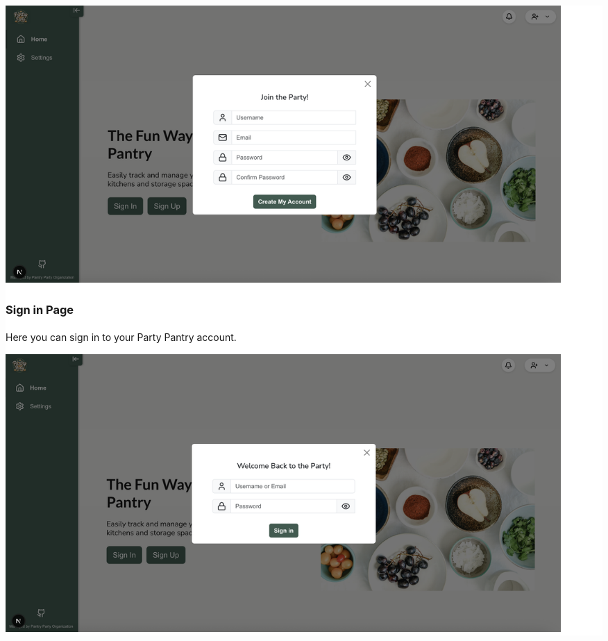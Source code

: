 <img src="images/M4/sign-up.png" alt="signup page" width="800">

### Sign in Page

Here you can sign in to your Party Pantry account.

<img src="images/M4/sign-in.png" alt="signup page" width="800">
